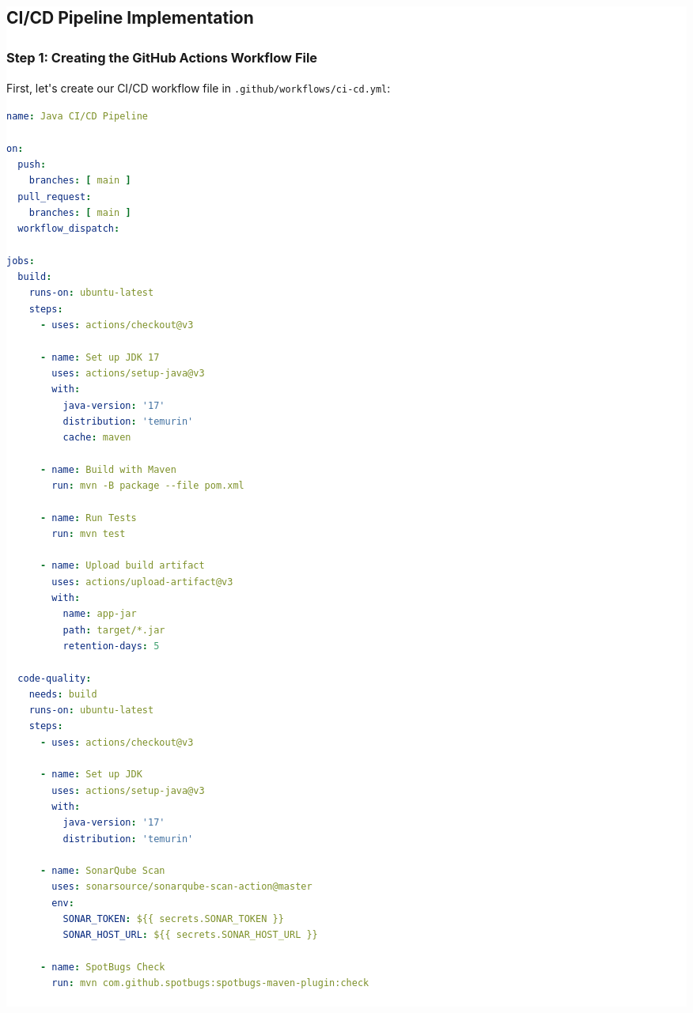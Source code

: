 ## CI/CD Pipeline Implementation

### Step 1: Creating the GitHub Actions Workflow File

First, let's create our CI/CD workflow file in `.github/workflows/ci-cd.yml`:

```yaml
name: Java CI/CD Pipeline

on:
  push:
    branches: [ main ]
  pull_request:
    branches: [ main ]
  workflow_dispatch:

jobs:
  build:
    runs-on: ubuntu-latest
    steps:
      - uses: actions/checkout@v3
      
      - name: Set up JDK 17
        uses: actions/setup-java@v3
        with:
          java-version: '17'
          distribution: 'temurin'
          cache: maven
      
      - name: Build with Maven
        run: mvn -B package --file pom.xml
      
      - name: Run Tests
        run: mvn test
      
      - name: Upload build artifact
        uses: actions/upload-artifact@v3
        with:
          name: app-jar
          path: target/*.jar
          retention-days: 5

  code-quality:
    needs: build
    runs-on: ubuntu-latest
    steps:
      - uses: actions/checkout@v3
      
      - name: Set up JDK
        uses: actions/setup-java@v3
        with:
          java-version: '17'
          distribution: 'temurin'
      
      - name: SonarQube Scan
        uses: sonarsource/sonarqube-scan-action@master
        env:
          SONAR_TOKEN: ${{ secrets.SONAR_TOKEN }}
          SONAR_HOST_URL: ${{ secrets.SONAR_HOST_URL }}
      
      - name: SpotBugs Check
        run: mvn com.github.spotbugs:spotbugs-maven-plugin:check
      
```
